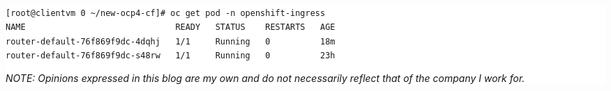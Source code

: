 ```
[root@clientvm 0 ~/new-ocp4-cf]# oc get pod -n openshift-ingress
NAME                              READY   STATUS    RESTARTS   AGE
router-default-76f869f9dc-4dqhj   1/1     Running   0          18m
router-default-76f869f9dc-s48rw   1/1     Running   0          23h
```

*NOTE: Opinions expressed in this blog are my own and do not necessarily reflect that of the company I work for.*

<script type="text/javascript" src="https://cdnjs.buymeacoffee.com/1.0.0/button.prod.min.js" data-name="bmc-button" data-slug="rcarrata" data-color="#FFDD00" data-emoji=""  data-font="Cookie" data-text="Buy me a coffee :)" data-outline-color="#000000" data-font-color="#000000" data-coffee-color="#ffffff" ></script>